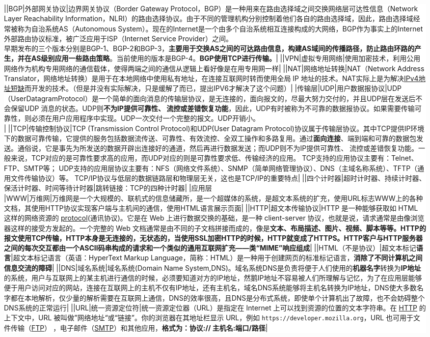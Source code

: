 ||BGP|外部网关协议|边界网关协议（Border Gateway Protocol，BGP）是一种用来在路由选择域之间交换网络层可达性信息（Network Layer Reachability Information，NLRI）的路由选择协议。由于不同的管理机构分别控制着他们各自的路由选择域，因此，路由选择域经常被称为自治系统AS（Autonomous System）。现在的Internet是一个由多个自治系统相互连接构成的大网络，BGP作为事实上的Internet外部路由协议标准，被广泛应用于ISP（Internet Service Provider）之间。<br />早期发布的三个版本分别是BGP-1、BGP-2和BGP-3，**主要用于交换AS之间的可达路由信息，构建AS域间的传播路径，防止路由环路的产生，并在AS级别应用一些路由策略**。当前使用的版本是BGP-4。**BGP使用TCP进行传输。**|
||VPN|虚拟专用网络|使用加密技术，利用公用网络作为机构专用网络的通信载体，使得两端之间的通信从逻辑上看好像是在用专用网一样|
||NAT|网络地址转换|NAT（Network Address Translator，网络地址转换）是用于在本地网络中使用私有地址，在连接互联网时转而使用全局 IP 地址的技术。NAT实际上是为解决[IPv4地址短缺](https://link.zhihu.com/?target=https%3A//bk.tw.lvfukeji.com/baike-IPv4%25E4%25BD%258D%25E5%259D%2580%25E6%259E%25AF%25E7%25AB%25AD)而开发的技术。（但是并没有实际解决，只是缓解了而已，提出IPV6才解决了这个问题）|
|传输层|UDP|用户数据报协议|UDP（UserDatagramProtocol）是一个简单的面向消息的传输层协议，是无连接的，面向报文的，尽最大努力交付的，并且UDP层在发送后不会保留UDP 消息的状态。UDP则**不为IP提供可靠性、 流控或差错恢复功能**，因此，UDP有时被称为不可靠的数据报协议。如果需要传输可靠性，则必须在用户应用程序中实现。UDP一次交付一个完整的报文。UDP开销小。<br />|
||TCP|传输控制协议|TCP (Transmission Control Protocol)和UDP(User Datagram Protocol)协议属于传输层协议。其中TCP提供IP环境下的数据可靠传输，它提供的服务包括数据流传送、可靠性、有效流控、全双工操作和多路复用。通过**面向连接**、端到端和可靠的数据包发送。通俗说，它是事先为所发送的数据开辟出连接好的通道，然后再进行数据发送；而UDP则不为IP提供可靠性、 流控或差错恢复功能。一般来说，TCP对应的是可靠性要求高的应用，而UDP对应的则是可靠性要求低、传输经济的应用。 TCP支持的应用协议主要有：Telnet、FTP、SMTP等； UDP支持的应用层协议主要有：NFS（网络文件系统）、SNMP（简单网络管理协议）、DNS（主域名称系统）、TFTP（通用文件传输协议）等。 TCP/IP协议与低层的数据链路层和物理层无关，这也是TCP/IP的重要特点|
||四个计时器|超时计时器、持续计时器、保活计时器、时间等待计时器|跳转链接：TCP的四种计时器|
|应用层<br />|WWW|万维网|万维网是一个大规模的、联机式的信息储藏所，是一个超媒体的系统，是超文本系统的扩充，使用URL标志WWW上的各种文档，其使用HTTP协议实现客户端与主机间的通信，使用HTML语言展示页面|
||HTTP|超文本传输协议|HTTP 是一种能够获取如 HTML 这样的网络资源的 [protocol](https://developer.mozilla.org/zh-CN/docs/Glossary/Protocol)(通讯协议)。它是在 Web 上进行数据交换的基础，是一种 client-server 协议，也就是说，请求通常是由像浏览器这样的接受方发起的。一个完整的 Web 文档通常是由不同的子文档拼接而成的，像是**文本、布局描述、图片、视频、脚本等等。HTTP的报文使用TCP传输，HTTP本身是无连接的，无状态的，当使用SSL加密HTTP的时候，HTTP就变成了HTTPS。HTTP客户与HTTP服务器之间的每次交互都由一个ASCII码串构成的请求和一个类似的通用互联网扩充——类“MIME”响应组成**|
||HTML（不是协议）|超文本标记**语言**|超文本标记语言（英语：HyperText Markup Language，简称：HTML）是一种用于创建网页的标准标记语言，**消除了不同计算机之间信息交流的障碍**|
||DNS|域名系统|域名系统(Domain Name System,DNS)。域名系统DNS是负责将便于人们使用的**机器名字**转换为**IP地址**的系统，用户与互联网上的某主机进行通信的时候，必须要知道对方的IP地址，然鹅IP地址不容易被人们所理解与记忆，为了在应用层能够便于用户访问对应的网站，连接在互联网上的主机不仅有IP地址，还有主机名，域名DNS系统能够将主机名转换为IP地址，DNS使大多数名字都在本地解析，仅少量的解析需要在互联网上通信，DNS的效率很高，且DNS是分布式系统，即使单个计算机出了故障，也不会妨碍整个DNS系统的正常运行|
||URL|统一资源定位符|统一资源定位器（URL）是指定在 Internet 上可以找到资源的位置的文本字符串。在 [HTTP](https://developer.mozilla.org/zh-CN/docs/Glossary/HTTP) 的上下文中，URL 被叫做”网络地址“或“链接”。你的浏览器在其地址栏显示 URL，例如 `https://developer.mozilla.org`​​​，URL 也可用于文件传输（[FTP](https://developer.mozilla.org/zh-CN/docs/Glossary/FTP)） ，电子邮件（[SMTP](https://developer.mozilla.org/zh-CN/docs/Glossary/SMTP)）和其他应用，**格式为：协议:// 主机名:端口/路径**|
